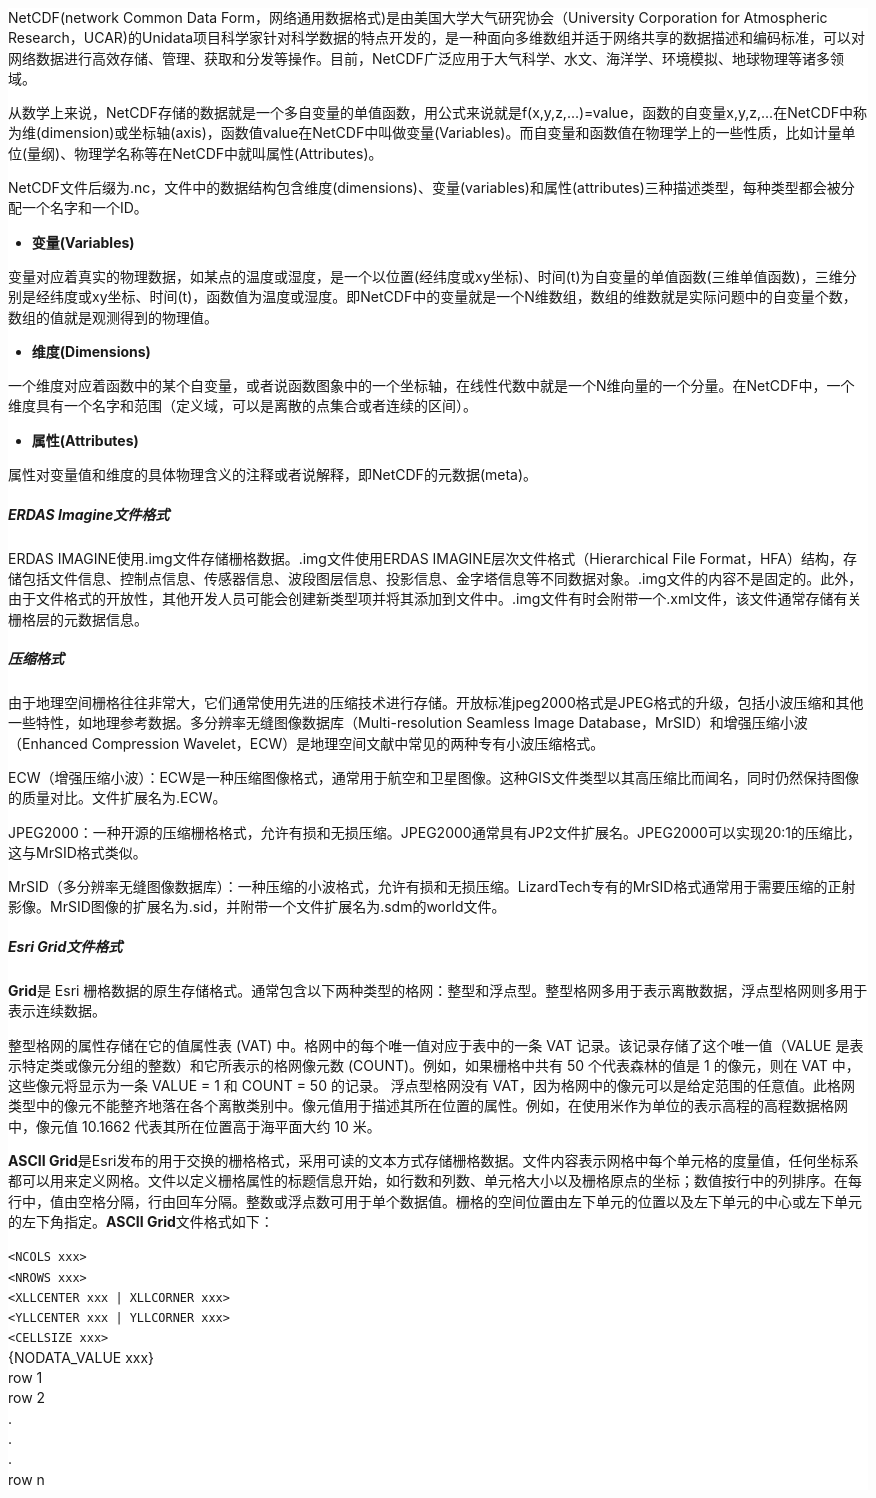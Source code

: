 NetCDF(network Common Data Form，网络通用数据格式)是由美国大学大气研究协会（University Corporation for Atmospheric Research，UCAR)的Unidata项目科学家针对科学数据的特点开发的，是一种面向多维数组并适于网络共享的数据描述和编码标准，可以对网络数据进行高效存储、管理、获取和分发等操作。目前，NetCDF广泛应用于大气科学、水文、海洋学、环境模拟、地球物理等诸多领域。   

从数学上来说，NetCDF存储的数据就是一个多自变量的单值函数，用公式来说就是f(x,y,z,...)=value，函数的自变量x,y,z,...在NetCDF中称为维(dimension)或坐标轴(axis)，函数值value在NetCDF中叫做变量(Variables)。而自变量和函数值在物理学上的一些性质，比如计量单位(量纲)、物理学名称等在NetCDF中就叫属性(Attributes)。   
    
NetCDF文件后缀为.nc，文件中的数据结构包含维度(dimensions)、变量(variables)和属性(attributes)三种描述类型，每种类型都会被分配一个名字和一个ID。　  
    
- **变量(Variables)**   

变量对应着真实的物理数据，如某点的温度或湿度，是一个以位置(经纬度或xy坐标)、时间(t)为自变量的单值函数(三维单值函数)，三维分别是经纬度或xy坐标、时间(t)，函数值为温度或湿度。即NetCDF中的变量就是一个N维数组，数组的维数就是实际问题中的自变量个数，数组的值就是观测得到的物理值。   

- **维度(Dimensions)**      

一个维度对应着函数中的某个自变量，或者说函数图象中的一个坐标轴，在线性代数中就是一个N维向量的一个分量。在NetCDF中，一个维度具有一个名字和范围（定义域，可以是离散的点集合或者连续的区间）。   

- **属性(Attributes)**   

属性对变量值和维度的具体物理含义的注释或者说解释，即NetCDF的元数据(meta)。
  



##### **ERDAS Imagine文件格式**  

ERDAS IMAGINE使用.img文件存储栅格数据。.img文件使用ERDAS IMAGINE层次文件格式（Hierarchical File Format，HFA）结构，存储包括文件信息、控制点信息、传感器信息、波段图层信息、投影信息、金字塔信息等不同数据对象。.img文件的内容不是固定的。此外，由于文件格式的开放性，其他开发人员可能会创建新类型项并将其添加到文件中。.img文件有时会附带一个.xml文件，该文件通常存储有关栅格层的元数据信息。



##### **压缩格式**  

由于地理空间栅格往往非常大，它们通常使用先进的压缩技术进行存储。开放标准jpeg2000格式是JPEG格式的升级，包括小波压缩和其他一些特性，如地理参考数据。多分辨率无缝图像数据库（Multi-resolution Seamless Image Database，MrSID）和增强压缩小波（Enhanced Compression Wavelet，ECW）是地理空间文献中常见的两种专有小波压缩格式。   
  
ECW（增强压缩小波）：ECW是一种压缩图像格式，通常用于航空和卫星图像。这种GIS文件类型以其高压缩比而闻名，同时仍然保持图像的质量对比。文件扩展名为.ECW。   

JPEG2000：一种开源的压缩栅格格式，允许有损和无损压缩。JPEG2000通常具有JP2文件扩展名。JPEG2000可以实现20:1的压缩比，这与MrSID格式类似。   

MrSID（多分辨率无缝图像数据库）：一种压缩的小波格式，允许有损和无损压缩。LizardTech专有的MrSID格式通常用于需要压缩的正射影像。MrSID图像的扩展名为.sid，并附带一个文件扩展名为.sdm的world文件。   




##### **Esri Grid文件格式**  

**Grid**是 Esri 栅格数据的原生存储格式。通常包含以下两种类型的格网：整型和浮点型。整型格网多用于表示离散数据，浮点型格网则多用于表示连续数据。

整型格网的属性存储在它的值属性表 (VAT) 中。格网中的每个唯一值对应于表中的一条 VAT 记录。该记录存储了这个唯一值（VALUE 是表示特定类或像元分组的整数）和它所表示的格网像元数 (COUNT)。例如，如果栅格中共有 50 个代表森林的值是 1 的像元，则在 VAT 中，这些像元将显示为一条 VALUE = 1 和 COUNT = 50 的记录。
浮点型格网没有 VAT，因为格网中的像元可以是给定范围的任意值。此格网类型中的像元不能整齐地落在各个离散类别中。像元值用于描述其所在位置的属性。例如，在使用米作为单位的表示高程的高程数据格网中，像元值 10.1662 代表其所在位置高于海平面大约 10 米。
   
**ASCII Grid**是Esri发布的用于交换的栅格格式，采用可读的文本方式存储栅格数据。文件内容表示网格中每个单元格的度量值，任何坐标系都可以用来定义网格。文件以定义栅格属性的标题信息开始，如行数和列数、单元格大小以及栅格原点的坐标；数值按行中的列排序。在每行中，值由空格分隔，行由回车分隔。整数或浮点数可用于单个数据值。栅格的空间位置由左下单元的位置以及左下单元的中心或左下单元的左下角指定。**ASCII Grid**文件格式如下：
    
   ```<NCOLS xxx>```   
   ```<NROWS xxx>```   
   ```<XLLCENTER xxx | XLLCORNER xxx>```   
   ```<YLLCENTER xxx | YLLCORNER xxx>```   
   ```<CELLSIZE xxx>```   
   {NODATA_VALUE xxx}   
   row 1   
   row 2   
   .   
   .   
   .   
   row n   
<!-- #endregion -->

   ```